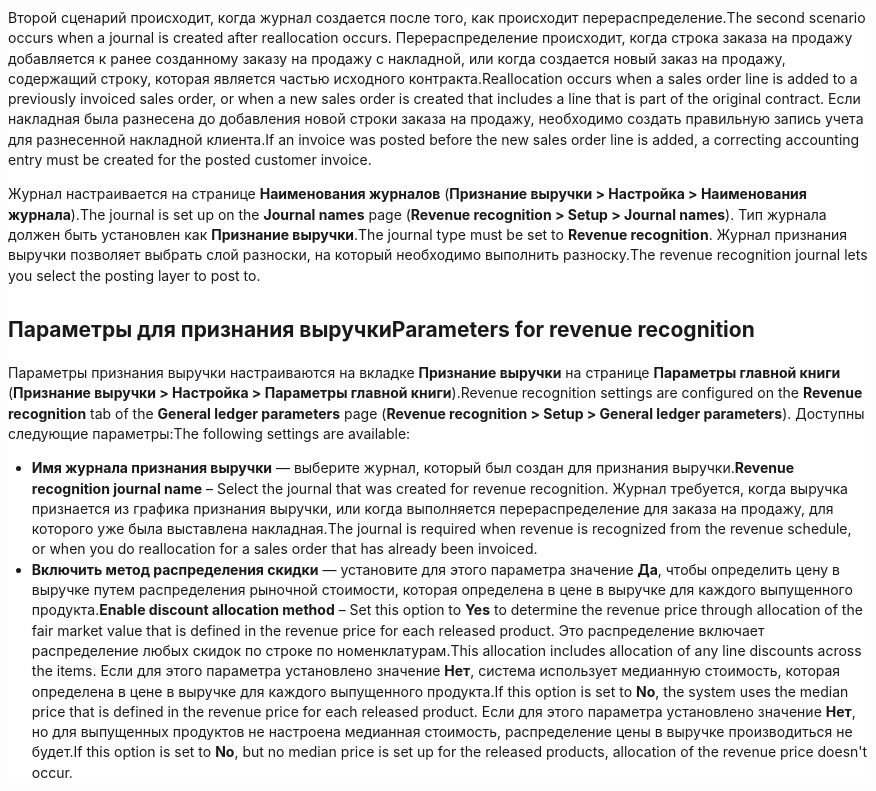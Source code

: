 <span data-ttu-id="b8fbb-128">Второй сценарий происходит, когда журнал создается после того, как происходит перераспределение.</span><span class="sxs-lookup"><span data-stu-id="b8fbb-128">The second scenario occurs when a journal is created after reallocation occurs.</span></span> <span data-ttu-id="b8fbb-129">Перераспределение происходит, когда строка заказа на продажу добавляется к ранее созданному заказу на продажу с накладной, или когда создается новый заказ на продажу, содержащий строку, которая является частью исходного контракта.</span><span class="sxs-lookup"><span data-stu-id="b8fbb-129">Reallocation occurs when a sales order line is added to a previously invoiced sales order, or when a new sales order is created that includes a line that is part of the original contract.</span></span> <span data-ttu-id="b8fbb-130">Если накладная была разнесена до добавления новой строки заказа на продажу, необходимо создать правильную запись учета для разнесенной накладной клиента.</span><span class="sxs-lookup"><span data-stu-id="b8fbb-130">If an invoice was posted before the new sales order line is added, a correcting accounting entry must be created for the posted customer invoice.</span></span>

<span data-ttu-id="b8fbb-131">Журнал настраивается на странице **Наименования журналов** (**Признание выручки \> Настройка \> Наименования журнала**).</span><span class="sxs-lookup"><span data-stu-id="b8fbb-131">The journal is set up on the **Journal names** page (**Revenue recognition \> Setup \> Journal names**).</span></span> <span data-ttu-id="b8fbb-132">Тип журнала должен быть установлен как **Признание выручки**.</span><span class="sxs-lookup"><span data-stu-id="b8fbb-132">The journal type must be set to **Revenue recognition**.</span></span> <span data-ttu-id="b8fbb-133">Журнал признания выручки позволяет выбрать слой разноски, на который необходимо выполнить разноску.</span><span class="sxs-lookup"><span data-stu-id="b8fbb-133">The revenue recognition journal lets you select the posting layer to post to.</span></span>

## <a name="parameters-for-revenue-recognition"></a><span data-ttu-id="b8fbb-134">Параметры для признания выручки</span><span class="sxs-lookup"><span data-stu-id="b8fbb-134">Parameters for revenue recognition</span></span>

<span data-ttu-id="b8fbb-135">Параметры признания выручки настраиваются на вкладке **Признание выручки** на странице **Параметры главной книги** (**Признание выручки \> Настройка \> Параметры главной книги**).</span><span class="sxs-lookup"><span data-stu-id="b8fbb-135">Revenue recognition settings are configured on the **Revenue recognition** tab of the **General ledger parameters** page (**Revenue recognition \> Setup \> General ledger parameters**).</span></span> <span data-ttu-id="b8fbb-136">Доступны следующие параметры:</span><span class="sxs-lookup"><span data-stu-id="b8fbb-136">The following settings are available:</span></span>

- <span data-ttu-id="b8fbb-137">**Имя журнала признания выручки** — выберите журнал, который был создан для признания выручки.</span><span class="sxs-lookup"><span data-stu-id="b8fbb-137">**Revenue recognition journal name** – Select the journal that was created for revenue recognition.</span></span> <span data-ttu-id="b8fbb-138">Журнал требуется, когда выручка признается из графика признания выручки, или когда выполняется перераспределение для заказа на продажу, для которого уже была выставлена накладная.</span><span class="sxs-lookup"><span data-stu-id="b8fbb-138">The journal is required when revenue is recognized from the revenue schedule, or when you do reallocation for a sales order that has already been invoiced.</span></span>
- <span data-ttu-id="b8fbb-139">**Включить метод распределения скидки** — установите для этого параметра значение **Да**, чтобы определить цену в выручке путем распределения рыночной стоимости, которая определена в цене в выручке для каждого выпущенного продукта.</span><span class="sxs-lookup"><span data-stu-id="b8fbb-139">**Enable discount allocation method** – Set this option to **Yes** to determine the revenue price through allocation of the fair market value that is defined in the revenue price for each released product.</span></span> <span data-ttu-id="b8fbb-140">Это распределение включает распределение любых скидок по строке по номенклатурам.</span><span class="sxs-lookup"><span data-stu-id="b8fbb-140">This allocation includes allocation of any line discounts across the items.</span></span> <span data-ttu-id="b8fbb-141">Если для этого параметра установлено значение **Нет**, система использует медианную стоимость, которая определена в цене в выручке для каждого выпущенного продукта.</span><span class="sxs-lookup"><span data-stu-id="b8fbb-141">If this option is set to **No**, the system uses the median price that is defined in the revenue price for each released product.</span></span> <span data-ttu-id="b8fbb-142">Если для этого параметра установлено значение **Нет**, но для выпущенных продуктов не настроена медианная стоимость, распределение цены в выручке производиться не будет.</span><span class="sxs-lookup"><span data-stu-id="b8fbb-142">If this option is set to **No**, but no median price is set up for the released products, allocation of the revenue price doesn't occur.</span></span>